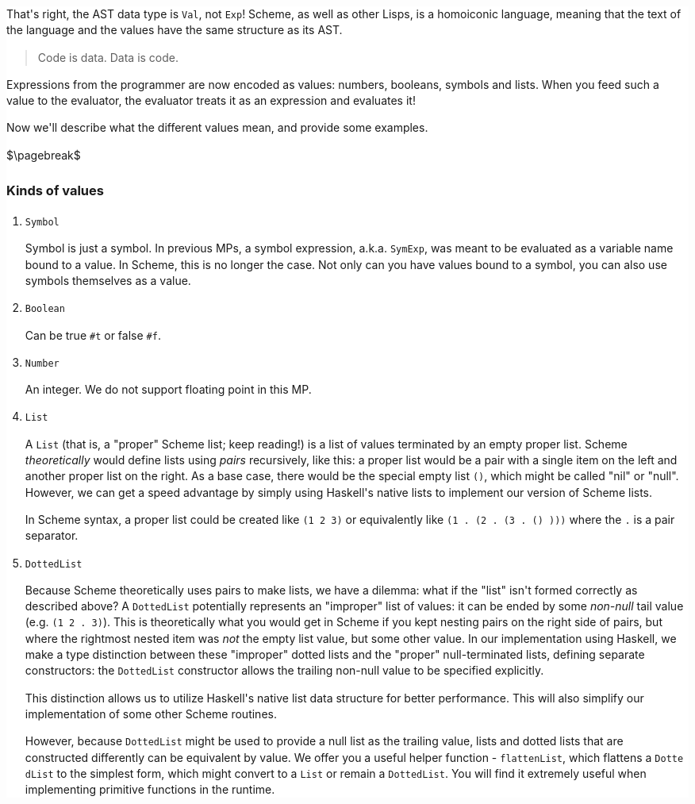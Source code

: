 That's right, the AST data type is `Val`, not `Exp`! Scheme, as well as other
Lisps, is a homoiconic language, meaning that the text of the language and the
values have the same structure as its AST. 

> Code is data. Data is code.

Expressions from the programmer are now encoded as values: numbers, booleans, symbols
and lists. When you feed such a value to the evaluator, the evaluator treats it
as an expression and evaluates it!

Now we'll describe what the different values mean, and provide some examples.

$\pagebreak$

### Kinds of values

1. `Symbol`
 
    Symbol is just a symbol. In previous MPs, a symbol expression, a.k.a.
    `SymExp`, was meant to be evaluated as a variable name bound to a value. In
    Scheme, this is no longer the case. Not only can you have values bound to a
    symbol, you can also use symbols themselves as a value.
  
2. `Boolean`

    Can be true `#t` or false `#f`.
  
3. `Number`
   
    An integer. We do not support floating point in this MP.
    
4. `List`

    A `List` (that is, a "proper" Scheme list; keep reading!) is a list of values
    terminated by an empty proper list. Scheme _theoretically_ would define lists using
    _pairs_ recursively, like this: a proper list would be a pair with a single item on the left
    and another proper list on the right. As a base case, there would be the special empty list `()`,
    which might be called "nil" or "null". However, we can get a speed advantage by simply
    using Haskell's native lists to implement our version of Scheme lists.

    In Scheme syntax, a proper list could be created like `(1 2 3)` or equivalently
    like `(1 . (2 . (3 . () )))` where the `.` is a pair separator.
  
5. `DottedList`

    Because Scheme theoretically uses pairs to make lists, we have a dilemma: what if the
    "list" isn't formed correctly as described above? A `DottedList` potentially represents
    an "improper" list of values: it can be ended by some _non-null_ tail value (e.g. `(1 2 . 3)`).
    This is theoretically what you would get in Scheme if you kept nesting pairs on the right side
    of pairs, but where the rightmost nested item was _not_ the empty list value, but some other value.
    In our implementation using Haskell, we make a type distinction between these "improper" dotted
    lists and the "proper" null-terminated lists, defining separate constructors: the `DottedList`
    constructor allows the trailing non-null value to be specified explicitly.

    This distinction allows us to utilize Haskell's native list data structure for better
    performance. This will also simplify our implementation of some other Scheme routines.

    However, because `DottedList` might be used to provide a null list as the trailing
    value, lists and dotted lists that are constructed differently can be equivalent by value.
    We offer you a useful helper function - `flattenList`, which flattens a `DottedList` to the
    simplest form, which might convert to a `List` or remain a `DottedList`. You will find it
    extremely useful when implementing primitive functions in the runtime.
